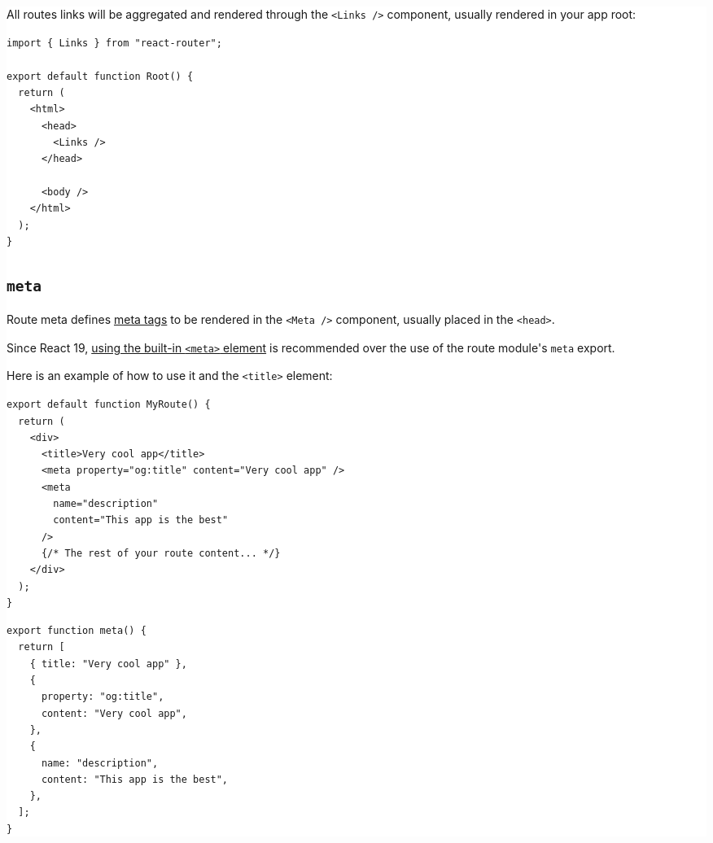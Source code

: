 All routes links will be aggregated and rendered through the `<Links />` component, usually rendered in your app root:

```tsx
import { Links } from "react-router";

export default function Root() {
  return (
    <html>
      <head>
        <Links />
      </head>

      <body />
    </html>
  );
}
```

## `meta`

Route meta defines [meta tags][meta-element] to be rendered in the `<Meta />` component, usually placed in the `<head>`.

<docs-warning>

Since React 19, [using the built-in `<meta>` element](https://react.dev/reference/react-dom/components/meta) is recommended over the use of the route module's `meta` export.

Here is an example of how to use it and the `<title>` element:

```tsx
export default function MyRoute() {
  return (
    <div>
      <title>Very cool app</title>
      <meta property="og:title" content="Very cool app" />
      <meta
        name="description"
        content="This app is the best"
      />
      {/* The rest of your route content... */}
    </div>
  );
}
```

</docs-warning>

```tsx filename=app/product.tsx
export function meta() {
  return [
    { title: "Very cool app" },
    {
      property: "og:title",
      content: "Very cool app",
    },
    {
      name: "description",
      content: "This app is the best",
    },
  ];
}
```


[middleware-params]: https://api.reactrouter.com/v7/types/react_router.MiddlewareFunction.html
[middleware]: ../../how-to/middleware
[when-middleware-runs]: ../../how-to/middleware#when-middleware-runs
[loader-params]: https://api.reactrouter.com/v7/interfaces/react_router.LoaderFunctionArgs
[client-loader-params]: https://api.reactrouter.com/v7/types/react_router.ClientLoaderFunctionArgs
[action-params]: https://api.reactrouter.com/v7/interfaces/react_router.ActionFunctionArgs
[client-action-params]: https://api.reactrouter.com/v7/types/react_router.ClientActionFunctionArgs
[use-route-error]: ../../api/hooks/useRouteError
[is-route-error-response]: ../../api/utils/isRouteErrorResponse
[headers]: https://developer.mozilla.org/en-US/docs/Web/API/Response/headers
[use-matches]: ../../api/hooks/useMatches
[link-element]: https://developer.mozilla.org/en-US/docs/Web/HTML/Element/link
[meta-element]: https://developer.mozilla.org/en-US/docs/Web/HTML/Element/meta
[meta-params]: https://api.reactrouter.com/v7/interfaces/react_router.MetaArgs
[meta-function]: https://api.reactrouter.com/v7/types/react_router.MetaDescriptor.html
[data-mode-should-revalidate]: ../data/route-object#shouldrevalidate
[spa-mode]: ../../how-to/spa